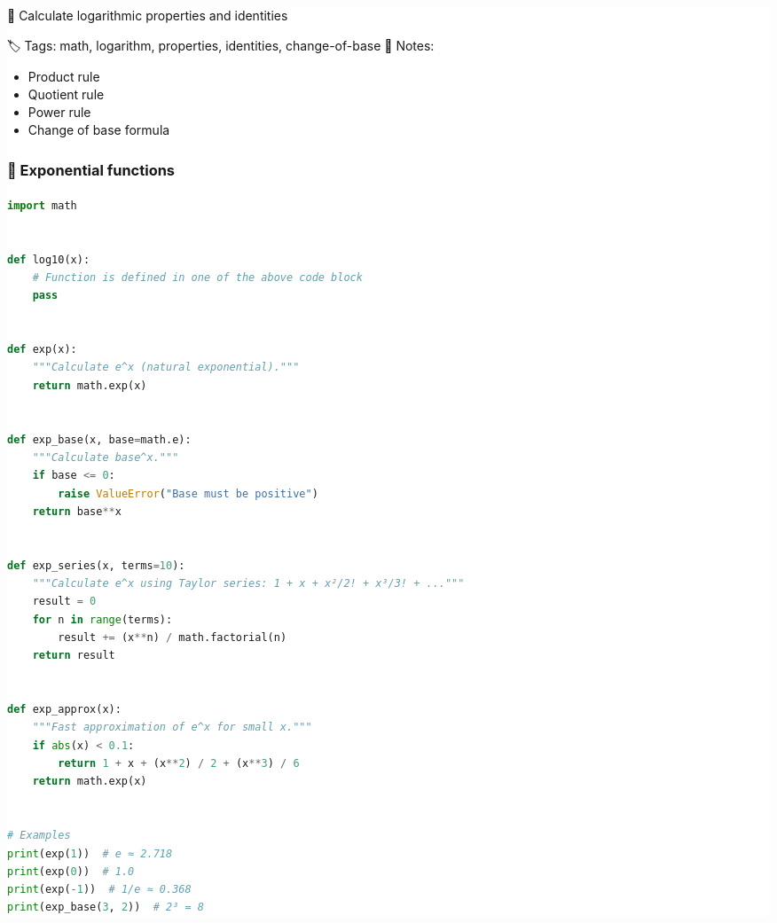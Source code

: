 📂 Calculate logarithmic properties and identities

🏷️ Tags: math, logarithm, properties, identities, change-of-base
📝 Notes:
- Product rule
- Quotient rule
- Power rule
- Change of base formula

### 🧩 Exponential functions

```python
import math


def log10(x):
    # Function is defined in one of the above code block
    pass


def exp(x):
    """Calculate e^x (natural exponential)."""
    return math.exp(x)


def exp_base(x, base=math.e):
    """Calculate base^x."""
    if base <= 0:
        raise ValueError("Base must be positive")
    return base**x


def exp_series(x, terms=10):
    """Calculate e^x using Taylor series: 1 + x + x²/2! + x³/3! + ..."""
    result = 0
    for n in range(terms):
        result += (x**n) / math.factorial(n)
    return result


def exp_approx(x):
    """Fast approximation of e^x for small x."""
    if abs(x) < 0.1:
        return 1 + x + (x**2) / 2 + (x**3) / 6
    return math.exp(x)


# Examples
print(exp(1))  # e ≈ 2.718
print(exp(0))  # 1.0
print(exp(-1))  # 1/e ≈ 0.368
print(exp_base(3, 2))  # 2³ = 8
```

